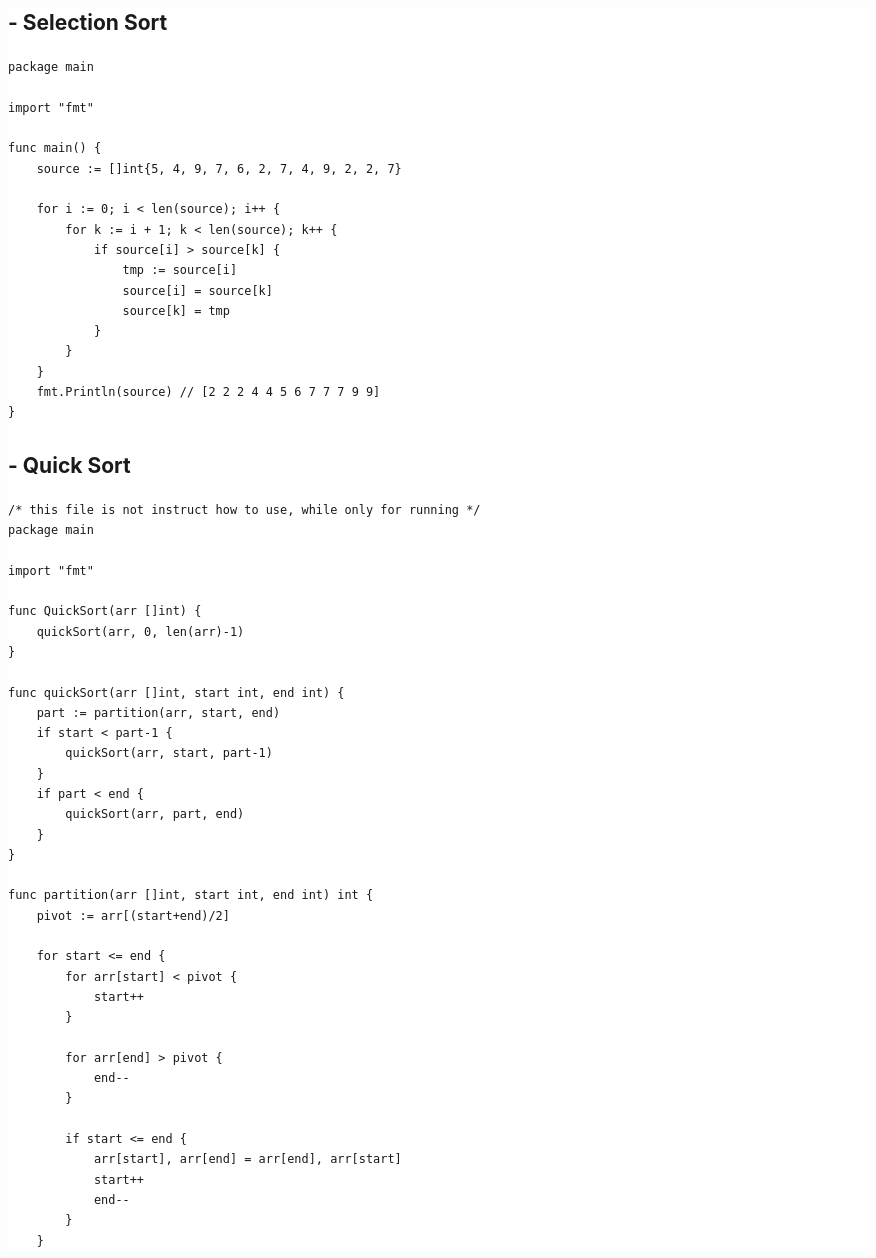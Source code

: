 ## - Selection Sort

```golang
package main

import "fmt"

func main() {
	source := []int{5, 4, 9, 7, 6, 2, 7, 4, 9, 2, 2, 7}

	for i := 0; i < len(source); i++ {
		for k := i + 1; k < len(source); k++ {
			if source[i] > source[k] {
				tmp := source[i]
				source[i] = source[k]
				source[k] = tmp
			}
		}
	}
	fmt.Println(source) // [2 2 2 4 4 5 6 7 7 7 9 9]
}
```
## - Quick Sort

```golang
/* this file is not instruct how to use, while only for running */
package main

import "fmt"

func QuickSort(arr []int) {
	quickSort(arr, 0, len(arr)-1)
}

func quickSort(arr []int, start int, end int) {
	part := partition(arr, start, end)
	if start < part-1 {
		quickSort(arr, start, part-1)
	}
	if part < end {
		quickSort(arr, part, end)
	}
}

func partition(arr []int, start int, end int) int {
	pivot := arr[(start+end)/2]

	for start <= end {
		for arr[start] < pivot {
			start++
		}

		for arr[end] > pivot {
			end--
		}

		if start <= end {
			arr[start], arr[end] = arr[end], arr[start]
			start++
			end--
		}
	}

```